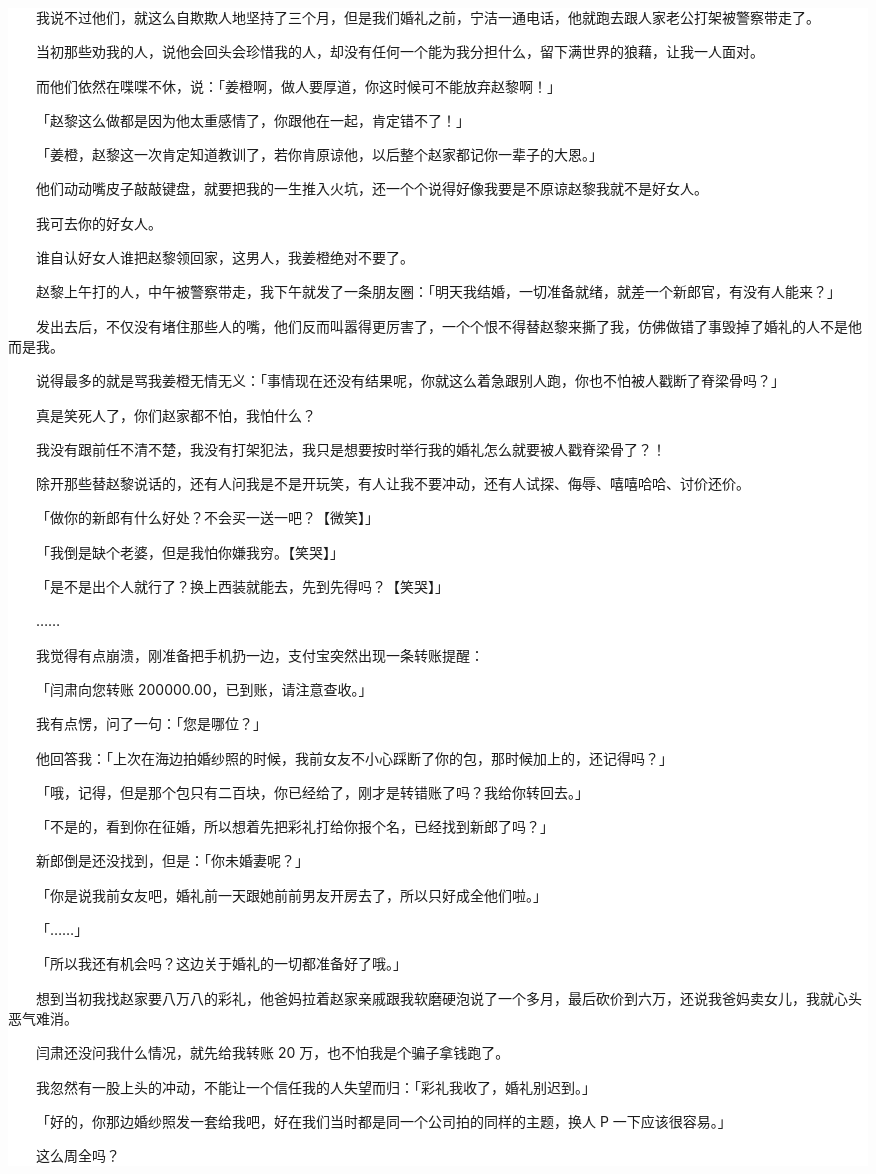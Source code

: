 &emsp;&emsp;我说不过他们，就这么自欺欺人地坚持了三个月，但是我们婚礼之前，宁洁一通电话，他就跑去跟人家老公打架被警察带走了。  
  
&emsp;&emsp;当初那些劝我的人，说他会回头会珍惜我的人，却没有任何一个能为我分担什么，留下满世界的狼藉，让我一人面对。  
  
&emsp;&emsp;而他们依然在喋喋不休，说：「姜橙啊，做人要厚道，你这时候可不能放弃赵黎啊！」  
  
&emsp;&emsp;「赵黎这么做都是因为他太重感情了，你跟他在一起，肯定错不了！」  
  
&emsp;&emsp;「姜橙，赵黎这一次肯定知道教训了，若你肯原谅他，以后整个赵家都记你一辈子的大恩。」  
  
&emsp;&emsp;他们动动嘴皮子敲敲键盘，就要把我的一生推入火坑，还一个个说得好像我要是不原谅赵黎我就不是好女人。  
  
&emsp;&emsp;我可去你的好女人。  
  
&emsp;&emsp;谁自认好女人谁把赵黎领回家，这男人，我姜橙绝对不要了。  
  
&emsp;&emsp;赵黎上午打的人，中午被警察带走，我下午就发了一条朋友圈：「明天我结婚，一切准备就绪，就差一个新郎官，有没有人能来？」  
  
&emsp;&emsp;发出去后，不仅没有堵住那些人的嘴，他们反而叫嚣得更厉害了，一个个恨不得替赵黎来撕了我，仿佛做错了事毁掉了婚礼的人不是他而是我。  
  
&emsp;&emsp;说得最多的就是骂我姜橙无情无义：「事情现在还没有结果呢，你就这么着急跟别人跑，你也不怕被人戳断了脊梁骨吗？」  
  
&emsp;&emsp;真是笑死人了，你们赵家都不怕，我怕什么？  
  
&emsp;&emsp;我没有跟前任不清不楚，我没有打架犯法，我只是想要按时举行我的婚礼怎么就要被人戳脊梁骨了？！  
  
&emsp;&emsp;除开那些替赵黎说话的，还有人问我是不是开玩笑，有人让我不要冲动，还有人试探、侮辱、嘻嘻哈哈、讨价还价。  
  
&emsp;&emsp;「做你的新郎有什么好处？不会买一送一吧？【微笑】」  
  
&emsp;&emsp;「我倒是缺个老婆，但是我怕你嫌我穷。【笑哭】」  
  
&emsp;&emsp;「是不是出个人就行了？换上西装就能去，先到先得吗？【笑哭】」  
  
&emsp;&emsp;……  
  
&emsp;&emsp;我觉得有点崩溃，刚准备把手机扔一边，支付宝突然出现一条转账提醒：  
  
&emsp;&emsp;「闫肃向您转账 200000.00，已到账，请注意查收。」  
  
&emsp;&emsp;我有点愣，问了一句：「您是哪位？」  
  
&emsp;&emsp;他回答我：「上次在海边拍婚纱照的时候，我前女友不小心踩断了你的包，那时候加上的，还记得吗？」  
  
&emsp;&emsp;「哦，记得，但是那个包只有二百块，你已经给了，刚才是转错账了吗？我给你转回去。」  
  
&emsp;&emsp;「不是的，看到你在征婚，所以想着先把彩礼打给你报个名，已经找到新郎了吗？」  
  
&emsp;&emsp;新郎倒是还没找到，但是：「你未婚妻呢？」  
  
&emsp;&emsp;「你是说我前女友吧，婚礼前一天跟她前前男友开房去了，所以只好成全他们啦。」  
  
&emsp;&emsp;「……」  
  
&emsp;&emsp;「所以我还有机会吗？这边关于婚礼的一切都准备好了哦。」  
  
&emsp;&emsp;想到当初我找赵家要八万八的彩礼，他爸妈拉着赵家亲戚跟我软磨硬泡说了一个多月，最后砍价到六万，还说我爸妈卖女儿，我就心头恶气难消。  
  
&emsp;&emsp;闫肃还没问我什么情况，就先给我转账 20 万，也不怕我是个骗子拿钱跑了。  
  
&emsp;&emsp;我忽然有一股上头的冲动，不能让一个信任我的人失望而归：「彩礼我收了，婚礼别迟到。」  
  
&emsp;&emsp;「好的，你那边婚纱照发一套给我吧，好在我们当时都是同一个公司拍的同样的主题，换人 P 一下应该很容易。」  
  
&emsp;&emsp;这么周全吗？  
  